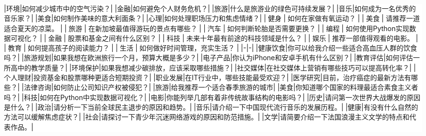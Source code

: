 |环境|如何减少城市中的空气污染？|
|金融|如何避免个人财务危机？|
|旅游|什么是旅游业的绿色可持续发展？|
|音乐|如何成为一名优秀的音乐家？|
|美食|如何制作美味的意大利面条？|
|心理|如何处理职场压力和焦虑情绪？|
| 健身 | 如何在家做有氧运动？ |
| 美食 | 请推荐一道适合夏天的凉菜。 |
| 旅游 | 在新加坡最值得游玩的景点有哪些？ |
| 汽车 | 如何判断轮胎是否需要更换？ |
| 编程 | 如何使用Python实现数据可视化？ |
| 金融 | 股票和基金之间有什么区别？ |
| 科技 | 未来十年最有前途的科技领域是什么？ |
| 娱乐 | 推荐一部值得观看的电影。 |
| 教育 | 如何提高孩子的阅读能力？ |
| 生活 | 如何做好时间管理，充实生活？ |
|-|-|
|健康饮食|你可以给我介绍一些适合高血压人群的饮食吗？|
|旅游规划|如果我想在欧洲旅行一个月，预算大概是多少？|
|电子产品|你认为iPhone和安卓手机有什么区别？|
|教育评估|如何评估一所高中的教学质量？|
|环境保护|如果我想减少碳排放，应该采取哪些措施？|
|社交媒体|在社交媒体上营销有哪些技巧可以提高转化率？|
|个人理财|投资基金和股票哪种更适合短期投资？|
|职业发展|在IT行业中，哪些技能最受欢迎？|
|医学研究|目前，治疗癌症的最新方法有哪些？|
|法律咨询|如何防止公司知识产权被侵犯？|
|旅游|给我推荐一个适合春季旅游的城市|
|美食|你知道哪个国家的料理最适合素食主义者吗？|
|科技|如何在Python中实现数据可视化？|
|电影|你能列举几部有着非传统故事结构的电影吗？|
|历史|请问第一次世界大战爆发的原因是什么？|
|政治|请分析一下当前全球民主退步的原因和趋势。|
|音乐|请介绍一下中国现代流行音乐的发展历程。|
|健康|有没有什么自然的方法可以缓解焦虑症状？|
|社会|请探讨一下青少年沉迷网络游戏的原因和防范措施。|
|文学|请简要介绍一下法国浪漫主义文学的特点和代表作品。|